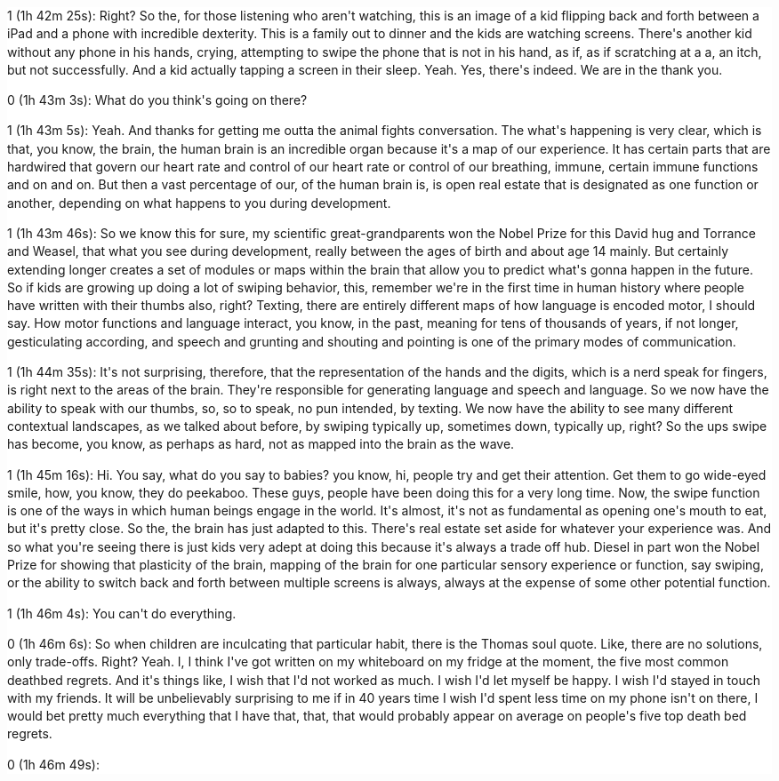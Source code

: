 1 (1h 42m 25s):
Right? So the, for those listening who aren't watching, this is an image of a kid flipping back and forth between a iPad and a phone with incredible dexterity. This is a family out to dinner and the kids are watching screens. There's another kid without any phone in his hands, crying, attempting to swipe the phone that is not in his hand, as if, as if scratching at a a, an itch, but not successfully. And a kid actually tapping a screen in their sleep. Yeah. Yes, there's indeed. We are in the thank you.

0 (1h 43m 3s):
What do you think's going on there?

1 (1h 43m 5s):
Yeah. And thanks for getting me outta the animal fights conversation. The what's happening is very clear, which is that, you know, the brain, the human brain is an incredible organ because it's a map of our experience. It has certain parts that are hardwired that govern our heart rate and control of our heart rate or control of our breathing, immune, certain immune functions and on and on. But then a vast percentage of our, of the human brain is, is open real estate that is designated as one function or another, depending on what happens to you during development.

1 (1h 43m 46s):
So we know this for sure, my scientific great-grandparents won the Nobel Prize for this David hug and Torrance and Weasel, that what you see during development, really between the ages of birth and about age 14 mainly. But certainly extending longer creates a set of modules or maps within the brain that allow you to predict what's gonna happen in the future. So if kids are growing up doing a lot of swiping behavior, this, remember we're in the first time in human history where people have written with their thumbs also, right? Texting, there are entirely different maps of how language is encoded motor, I should say. How motor functions and language interact, you know, in the past, meaning for tens of thousands of years, if not longer, gesticulating according, and speech and grunting and shouting and pointing is one of the primary modes of communication.

1 (1h 44m 35s):
It's not surprising, therefore, that the representation of the hands and the digits, which is a nerd speak for fingers, is right next to the areas of the brain. They're responsible for generating language and speech and language. So we now have the ability to speak with our thumbs, so, so to speak, no pun intended, by texting. We now have the ability to see many different contextual landscapes, as we talked about before, by swiping typically up, sometimes down, typically up, right? So the ups swipe has become, you know, as perhaps as hard, not as mapped into the brain as the wave.

1 (1h 45m 16s):
Hi. You say, what do you say to babies? you know, hi, people try and get their attention. Get them to go wide-eyed smile, how, you know, they do peekaboo. These guys, people have been doing this for a very long time. Now, the swipe function is one of the ways in which human beings engage in the world. It's almost, it's not as fundamental as opening one's mouth to eat, but it's pretty close. So the, the brain has just adapted to this. There's real estate set aside for whatever your experience was. And so what you're seeing there is just kids very adept at doing this because it's always a trade off hub. Diesel in part won the Nobel Prize for showing that plasticity of the brain, mapping of the brain for one particular sensory experience or function, say swiping, or the ability to switch back and forth between multiple screens is always, always at the expense of some other potential function.

1 (1h 46m 4s):
You can't do everything.

0 (1h 46m 6s):
So when children are inculcating that particular habit, there is the Thomas soul quote. Like, there are no solutions, only trade-offs. Right? Yeah. I, I think I've got written on my whiteboard on my fridge at the moment, the five most common deathbed regrets. And it's things like, I wish that I'd not worked as much. I wish I'd let myself be happy. I wish I'd stayed in touch with my friends. It will be unbelievably surprising to me if in 40 years time I wish I'd spent less time on my phone isn't on there, I would bet pretty much everything that I have that, that, that would probably appear on average on people's five top death bed regrets.

0 (1h 46m 49s):
